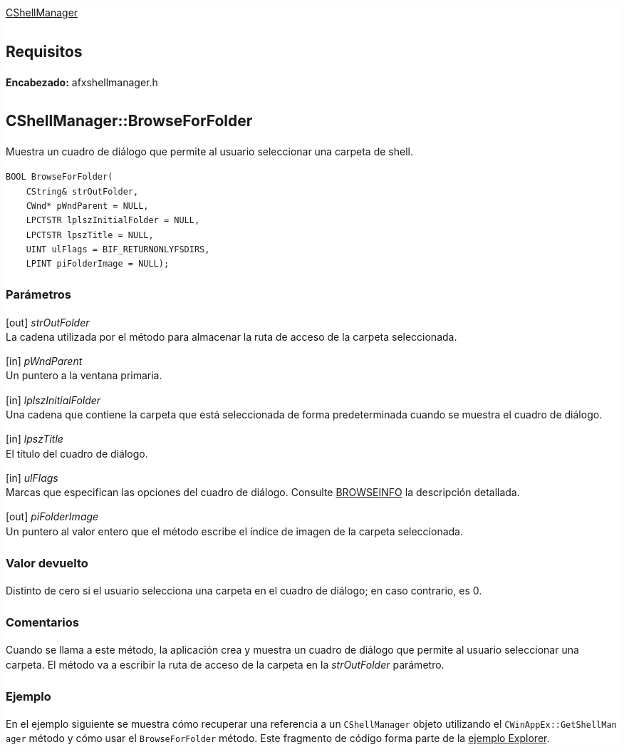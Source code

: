  [CShellManager](../../mfc/reference/cshellmanager-class.md)  
  
## <a name="requirements"></a>Requisitos  
 **Encabezado:** afxshellmanager.h  
  
##  <a name="browseforfolder"></a>  CShellManager::BrowseForFolder  
 Muestra un cuadro de diálogo que permite al usuario seleccionar una carpeta de shell.  
  
```  
BOOL BrowseForFolder(
    CString& strOutFolder,  
    CWnd* pWndParent = NULL,  
    LPCTSTR lplszInitialFolder = NULL,  
    LPCTSTR lpszTitle = NULL,  
    UINT ulFlags = BIF_RETURNONLYFSDIRS,  
    LPINT piFolderImage = NULL);
```  
  
### <a name="parameters"></a>Parámetros  
 [out] *strOutFolder*  
 La cadena utilizada por el método para almacenar la ruta de acceso de la carpeta seleccionada.  
  
 [in] *pWndParent*  
 Un puntero a la ventana primaria.  
  
 [in] *lplszInitialFolder*  
 Una cadena que contiene la carpeta que está seleccionada de forma predeterminada cuando se muestra el cuadro de diálogo.  
  
 [in] *lpszTitle*  
 El título del cuadro de diálogo.  
  
 [in] *ulFlags*  
 Marcas que especifican las opciones del cuadro de diálogo. Consulte [BROWSEINFO](/windows/desktop/api/shlobj_core/ns-shlobj_core-_browseinfoa) la descripción detallada.  
  
 [out] *piFolderImage*  
 Un puntero al valor entero que el método escribe el índice de imagen de la carpeta seleccionada.  
  
### <a name="return-value"></a>Valor devuelto  
 Distinto de cero si el usuario selecciona una carpeta en el cuadro de diálogo; en caso contrario, es 0.  
  
### <a name="remarks"></a>Comentarios  
 Cuando se llama a este método, la aplicación crea y muestra un cuadro de diálogo que permite al usuario seleccionar una carpeta. El método va a escribir la ruta de acceso de la carpeta en la *strOutFolder* parámetro.  
  
### <a name="example"></a>Ejemplo  
 En el ejemplo siguiente se muestra cómo recuperar una referencia a un `CShellManager` objeto utilizando el `CWinAppEx::GetShellManager` método y cómo usar el `BrowseForFolder` método. Este fragmento de código forma parte de la [ejemplo Explorer](../../visual-cpp-samples.md).  
  